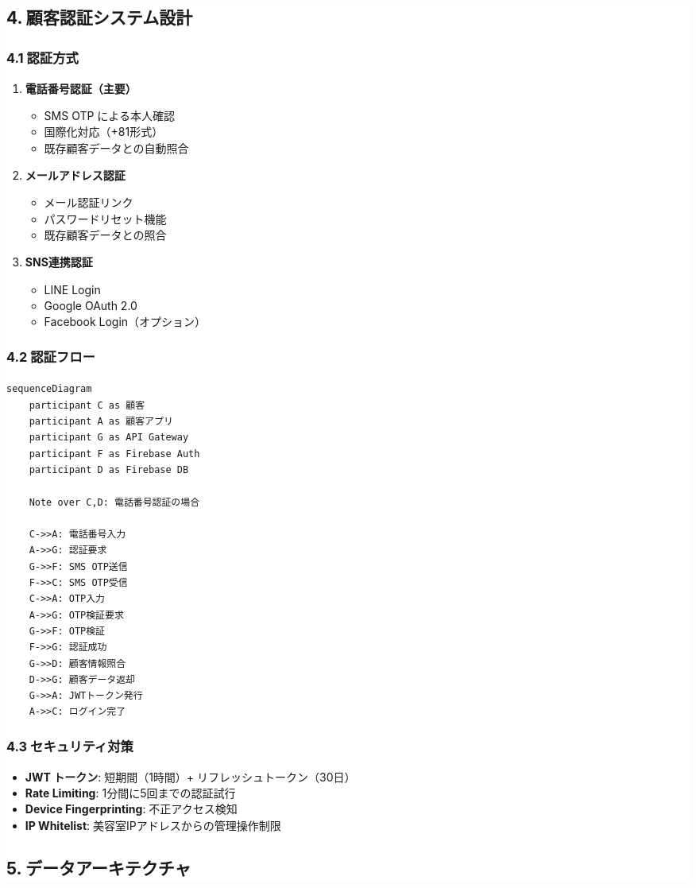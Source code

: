 ## 4. 顧客認証システム設計

### 4.1 認証方式
1. **電話番号認証（主要）**
   - SMS OTP による本人確認
   - 国際化対応（+81形式）
   - 既存顧客データとの自動照合

2. **メールアドレス認証**
   - メール認証リンク
   - パスワードリセット機能
   - 既存顧客データとの照合

3. **SNS連携認証**
   - LINE Login
   - Google OAuth 2.0
   - Facebook Login（オプション）

### 4.2 認証フロー

```mermaid
sequenceDiagram
    participant C as 顧客
    participant A as 顧客アプリ
    participant G as API Gateway
    participant F as Firebase Auth
    participant D as Firebase DB

    Note over C,D: 電話番号認証の場合

    C->>A: 電話番号入力
    A->>G: 認証要求
    G->>F: SMS OTP送信
    F->>C: SMS OTP受信
    C->>A: OTP入力
    A->>G: OTP検証要求
    G->>F: OTP検証
    F->>G: 認証成功
    G->>D: 顧客情報照合
    D->>G: 顧客データ返却
    G->>A: JWTトークン発行
    A->>C: ログイン完了
```

### 4.3 セキュリティ対策
- **JWT トークン**: 短期間（1時間）+ リフレッシュトークン（30日）
- **Rate Limiting**: 1分間に5回までの認証試行
- **Device Fingerprinting**: 不正アクセス検知
- **IP Whitelist**: 美容室IPアドレスからの管理操作制限

## 5. データアーキテクチャ

